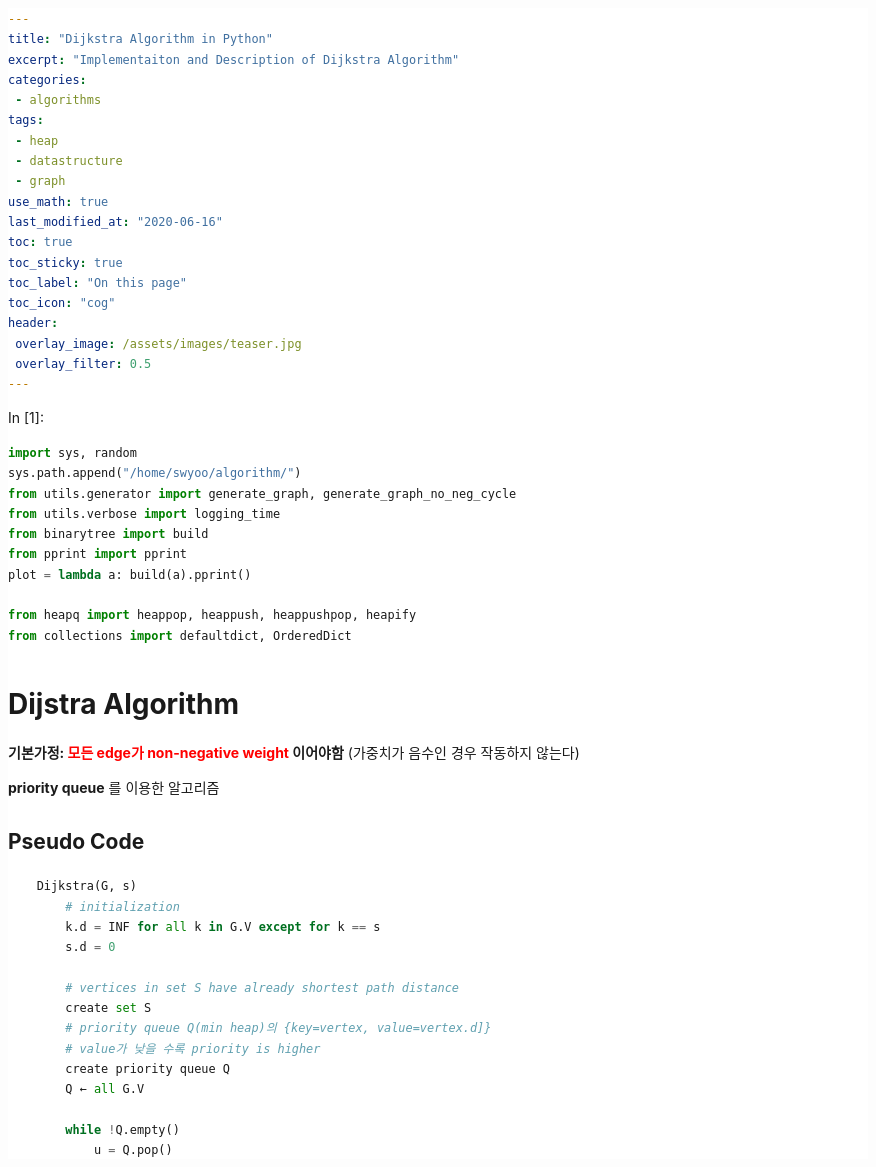 ```yaml
---
title: "Dijkstra Algorithm in Python"
excerpt: "Implementaiton and Description of Dijkstra Algorithm"
categories:
 - algorithms
tags:
 - heap
 - datastructure
 - graph
use_math: true
last_modified_at: "2020-06-16"
toc: true
toc_sticky: true
toc_label: "On this page"
toc_icon: "cog"
header:
 overlay_image: /assets/images/teaser.jpg
 overlay_filter: 0.5
---
```


<div class="prompt input_prompt">
In&nbsp;[1]:
</div>

<div class="input_area" markdown="1">

```python
import sys, random
sys.path.append("/home/swyoo/algorithm/")
from utils.generator import generate_graph, generate_graph_no_neg_cycle
from utils.verbose import logging_time
from binarytree import build
from pprint import pprint
plot = lambda a: build(a).pprint()

from heapq import heappop, heappush, heappushpop, heapify
from collections import defaultdict, OrderedDict
```

</div>

# Dijstra Algorithm

**기본가정: <span style="color:red">모든 edge가 non-negative weight </span>이어야함** (가중치가 음수인 경우 작동하지 않는다)

**priority queue** 를 이용한 알고리즘 

## Pseudo Code
```python
    Dijkstra(G, s)
        # initialization
        k.d = INF for all k in G.V except for k == s 
        s.d = 0

        # vertices in set S have already shortest path distance
        create set S 
        # priority queue Q(min heap)의 {key=vertex, value=vertex.d]}
        # value가 낮을 수록 priority is higher 
        create priority queue Q
        Q ← all G.V 

        while !Q.empty()
            u = Q.pop()
```

[^1]: [geeksforgeeks - Dijkstra Algorithm](https://www.geeksforgeeks.org/dijkstras-shortest-path-algorithm-using-priority_queue-stl/) <br>
[^2]: [Dijkstra Correctness Proof - web 영문 설명](http://www.mathcs.emory.edu/~cheung/Courses/323/Syllabus/Graph/dijkstra3.html) <br>
[^3]: [leetcode problem - Network Delay Time](https://leetcode.com/problems/network-delay-time/) <br>